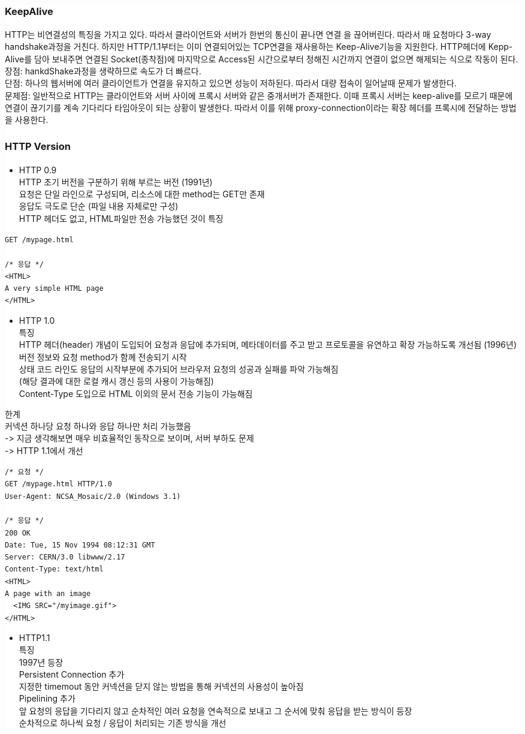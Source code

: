 ### KeepAlive<br>
HTTP는 비연결성의 특징을 가지고 있다. 따라서 클라이언트와 서버가 한번의 통신이 끝나면 연결
을 끊어버린다. 따라서 매 요청마다 3-way handshake과정을 거친다. 하지만 HTTP/1.1부터는 이미
연결되어있는 TCP연결을 재사용하는 Keep-Alive기능을 지원한다. HTTP헤더에 Kepp-Alive를 담아
보내주면 연결된 Socket(종착점)에 마지막으로 Access된 시간으로부터 정해진 시간까지 연결이
없으면 해제되는 식으로 작동이 된다.<br>
장점: hankdShake과정을 생략하므로 속도가 더 빠르다. <br>
단점: 하나의 웹서버에 여러 클라이언트가 연결을 유지하고 있으면 성능이 저하된다. 따라서 대량
접속이 일어날때 문제가 발생한다.<br>
문제점: 일반적으로 HTTP는 클라이언트와 서버 사이에 프록시 서버와 같은 중개서버가 존재한다.
이때 프록시 서버는 keep-alive를 모르기 때문에 연결이 끊기기를 계속 기다리다 타임아웃이 되는
상황이 발생한다. 따라서 이를 위해 proxy-connection이라는 확장 헤더를 프록시에 전달하는 방법
을 사용한다.
### HTTP Version<br>
* HTTP 0.9<br>
HTTP 초기 버전을 구분하기 위해 부르는 버전 (1991년)<br>
요청은 단일 라인으로 구성되며, 리소스에 대한 method는 GET만 존재<br>
응답도 극도로 단순 (파일 내용 자체로만 구성)<br>
HTTP 헤더도 없고, HTML파일만 전송 가능했던 것이 특징<br>
```
GET /mypage.html

/* 응답 */
<HTML>
A very simple HTML page
</HTML>
```
* HTTP 1.0<br>
특징<br>
HTTP 헤더(header) 개념이 도입되어 요청과 응답에 추가되며, 메타데이터를 주고 받고 프로토콜을 유연하고 확장 가능하도록 개선됨 (1996년)<br>
버전 정보와 요청 method가 함께 전송되기 시작<br>
상태 코드 라인도 응답의 시작부분에 추가되어 브라우저 요청의 성공과 실패를 파악 가능해짐<br>
(해당 결과에 대한 로컬 캐시 갱신 등의 사용이 가능해짐)<br>
Content-Type 도입으로 HTML 이외의 문서 전송 기능이 가능해짐<br>

한계
<br>
커넥션 하나당 요청 하나와 응답 하나만 처리 가능했음<br>
-> 지금 생각해보면 매우 비효율적인 동작으로 보이며, 서버 부하도 문제<br>
-> HTTP 1.1에서 개선<br>
```
/* 요청 */
GET /mypage.html HTTP/1.0
User-Agent: NCSA_Mosaic/2.0 (Windows 3.1)

/* 응답 */
200 OK
Date: Tue, 15 Nov 1994 08:12:31 GMT
Server: CERN/3.0 libwww/2.17
Content-Type: text/html
<HTML>
A page with an image
  <IMG SRC="/myimage.gif">
</HTML>
```
* HTTP1.1<br>
특징<br>
1997년 등장<br>
Persistent Connection 추가<br>
지정한 timemout 동안 커넥션을 닫지 않는 방법을 통해 커넥션의 사용성이 높아짐<br>
Pipelining 추가<br>
앞 요청의 응답을 기다리지 않고 순차적인 여러 요청을 연속적으로 보내고 그 순서에 맞춰 응답을 받는 방식이 등장<br>
순차적으로 하나씩 요청 / 응답이 처리되는 기존 방식을 개선<br>